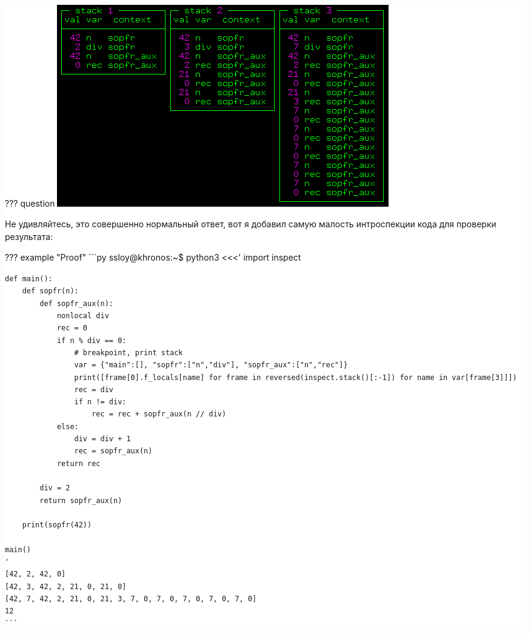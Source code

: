 ??? question
    ![](display/sopfr-stack.png)

Не удивляйтесь, это совершенно нормальный ответ, вот я добавил самую малость интроспекции кода для проверки результата:

??? example "Proof"
    ```py
    ssloy@khronos:~$ python3 <<<'
    import inspect

    def main():
        def sopfr(n):
            def sopfr_aux(n):
                nonlocal div
                rec = 0
                if n % div == 0:
                    # breakpoint, print stack
                    var = {"main":[], "sopfr":["n","div"], "sopfr_aux":["n","rec"]}
                    print([frame[0].f_locals[name] for frame in reversed(inspect.stack()[:-1]) for name in var[frame[3]]])
                    rec = div
                    if n != div:
                        rec = rec + sopfr_aux(n // div)
                else:
                    div = div + 1
                    rec = sopfr_aux(n)
                return rec

            div = 2
            return sopfr_aux(n)

        print(sopfr(42))

    main()
    '
    [42, 2, 42, 0]
    [42, 3, 42, 2, 21, 0, 21, 0]
    [42, 7, 42, 2, 21, 0, 21, 3, 7, 0, 7, 0, 7, 0, 7, 0, 7, 0]
    12
    ```
